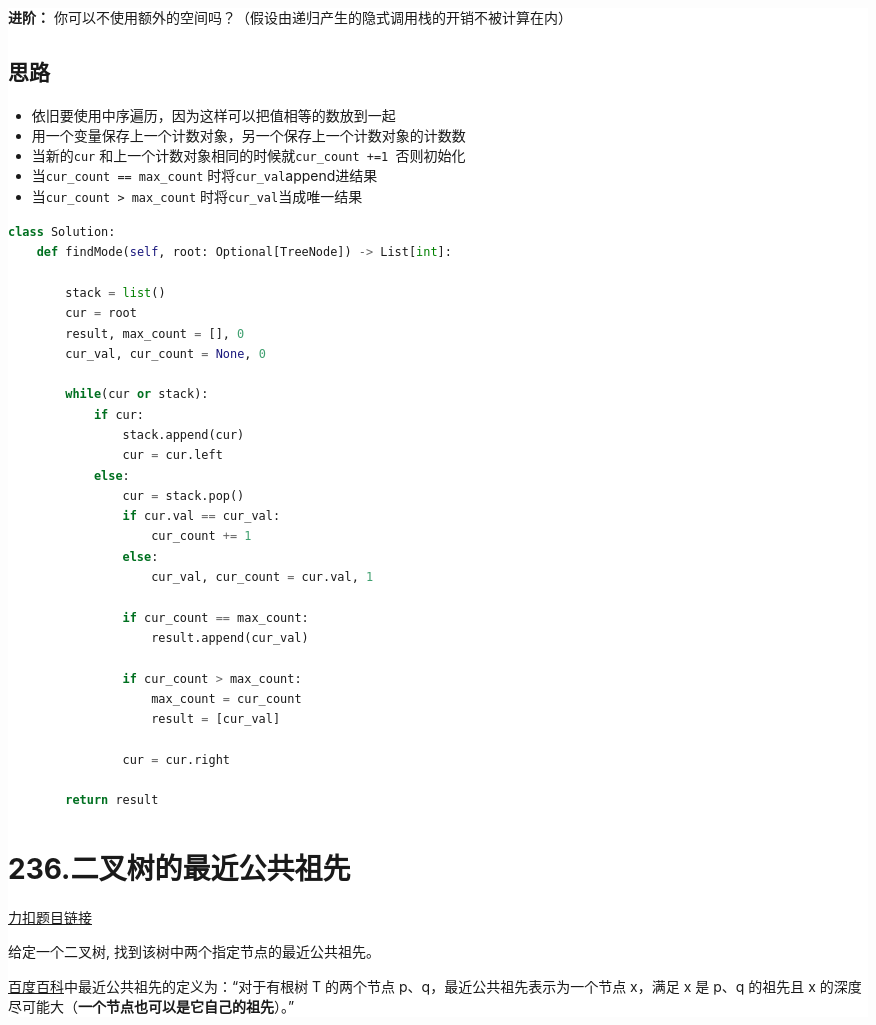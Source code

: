 **进阶：** 你可以不使用额外的空间吗？（假设由递归产生的隐式调用栈的开销不被计算在内）


## 思路
- 依旧要使用中序遍历，因为这样可以把值相等的数放到一起
- 用一个变量保存上一个计数对象，另一个保存上一个计数对象的计数数
- 当新的`cur` 和上一个计数对象相同的时候就`cur_count +=1 `否则初始化
- 当`cur_count == max_count` 时将`cur_val`append进结果
- 当`cur_count > max_count` 时将`cur_val`当成唯一结果

```python
class Solution:
    def findMode(self, root: Optional[TreeNode]) -> List[int]:

        stack = list()
        cur = root
        result, max_count = [], 0
        cur_val, cur_count = None, 0

        while(cur or stack):
            if cur:
                stack.append(cur)
                cur = cur.left
            else:
                cur = stack.pop()
                if cur.val == cur_val:
                    cur_count += 1
                else: 
                    cur_val, cur_count = cur.val, 1
                
                if cur_count == max_count:
                    result.append(cur_val)

                if cur_count > max_count: 
                    max_count = cur_count
                    result = [cur_val]

                cur = cur.right
        
        return result
```

# 236.二叉树的最近公共祖先


[力扣题目链接](https://leetcode.cn/problems/lowest-common-ancestor-of-a-binary-tree/)

给定一个二叉树, 找到该树中两个指定节点的最近公共祖先。

[百度百科](https://baike.baidu.com/item/%E6%9C%80%E8%BF%91%E5%85%AC%E5%85%B1%E7%A5%96%E5%85%88/8918834?fr=aladdin)中最近公共祖先的定义为：“对于有根树 T 的两个节点 p、q，最近公共祖先表示为一个节点 x，满足 x 是 p、q 的祖先且 x 的深度尽可能大（**一个节点也可以是它自己的祖先**）。”
